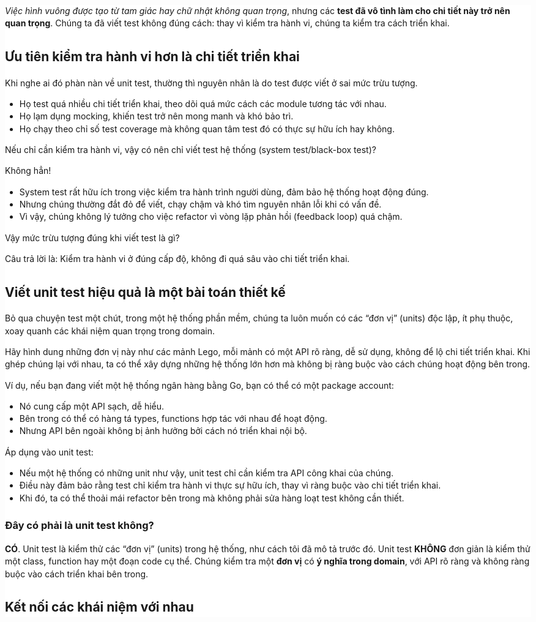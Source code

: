 _Việc hình vuông được tạo từ tam giác hay chữ nhật không quan trọng_, nhưng các **test đã vô tình làm cho chi tiết này trở nên quan trọng**. Chúng ta đã viết test không đúng cách: thay vì kiểm tra hành vi, chúng ta kiểm tra cách triển khai.

## Ưu tiên kiểm tra hành vi hơn là chi tiết triển khai

Khi nghe ai đó phàn nàn về unit test, thường thì nguyên nhân là do test được viết ở sai mức trừu tượng.

- Họ test quá nhiều chi tiết triển khai, theo dõi quá mức cách các module tương tác với nhau.
- Họ lạm dụng mocking, khiến test trở nên mong manh và khó bảo trì.
- Họ chạy theo chỉ số test coverage mà không quan tâm test đó có thực sự hữu ích hay không.

Nếu chỉ cần kiểm tra hành vi, vậy có nên chỉ viết test hệ thống (system test/black-box test)?

 Không hẳn!

- System test rất hữu ích trong việc kiểm tra hành trình người dùng, đảm bảo hệ thống hoạt động đúng.
- Nhưng chúng thường đắt đỏ để viết, chạy chậm và khó tìm nguyên nhân lỗi khi có vấn đề.
- Vì vậy, chúng không lý tưởng cho việc refactor vì vòng lặp phản hồi (feedback loop) quá chậm.

Vậy mức trừu tượng đúng khi viết test là gì?

Câu trả lời là: Kiểm tra hành vi ở đúng cấp độ, không đi quá sâu vào chi tiết triển khai.

## Viết unit test hiệu quả là một bài toán thiết kế

Bỏ qua chuyện test một chút, trong một hệ thống phần mềm, chúng ta luôn muốn có các “đơn vị” (units) độc lập, ít phụ thuộc, xoay quanh các khái niệm quan trọng trong domain.

Hãy hình dung những đơn vị này như các mảnh Lego, mỗi mảnh có một API rõ ràng, dễ sử dụng, không để lộ chi tiết triển khai. Khi ghép chúng lại với nhau, ta có thể xây dựng những hệ thống lớn hơn mà không bị ràng buộc vào cách chúng hoạt động bên trong.

Ví dụ, nếu bạn đang viết một hệ thống ngân hàng bằng Go, bạn có thể có một package account:

- Nó cung cấp một API sạch, dễ hiểu.
- Bên trong có thể có hàng tá types, functions hợp tác với nhau để hoạt động.
- Nhưng API bên ngoài không bị ảnh hưởng bởi cách nó triển khai nội bộ.

Áp dụng vào unit test:

- Nếu một hệ thống có những unit như vậy, unit test chỉ cần kiểm tra API công khai của chúng.
- Điều này đảm bảo rằng test chỉ kiểm tra hành vi thực sự hữu ích, thay vì ràng buộc vào chi tiết triển khai.
- Khi đó, ta có thể thoải mái refactor bên trong mà không phải sửa hàng loạt test không cần thiết.

### Đây có phải là unit test không?

**CÓ**. Unit test là kiểm thử các “đơn vị” (units) trong hệ thống, như cách tôi đã mô tả trước đó. Unit test **KHÔNG** đơn giản là kiểm thử một class, function hay một đoạn code cụ thể. Chúng kiểm tra một **đơn vị** có **ý nghĩa trong domain**, với API rõ ràng và không ràng buộc vào cách triển khai bên trong.

## Kết nối các khái niệm với nhau
